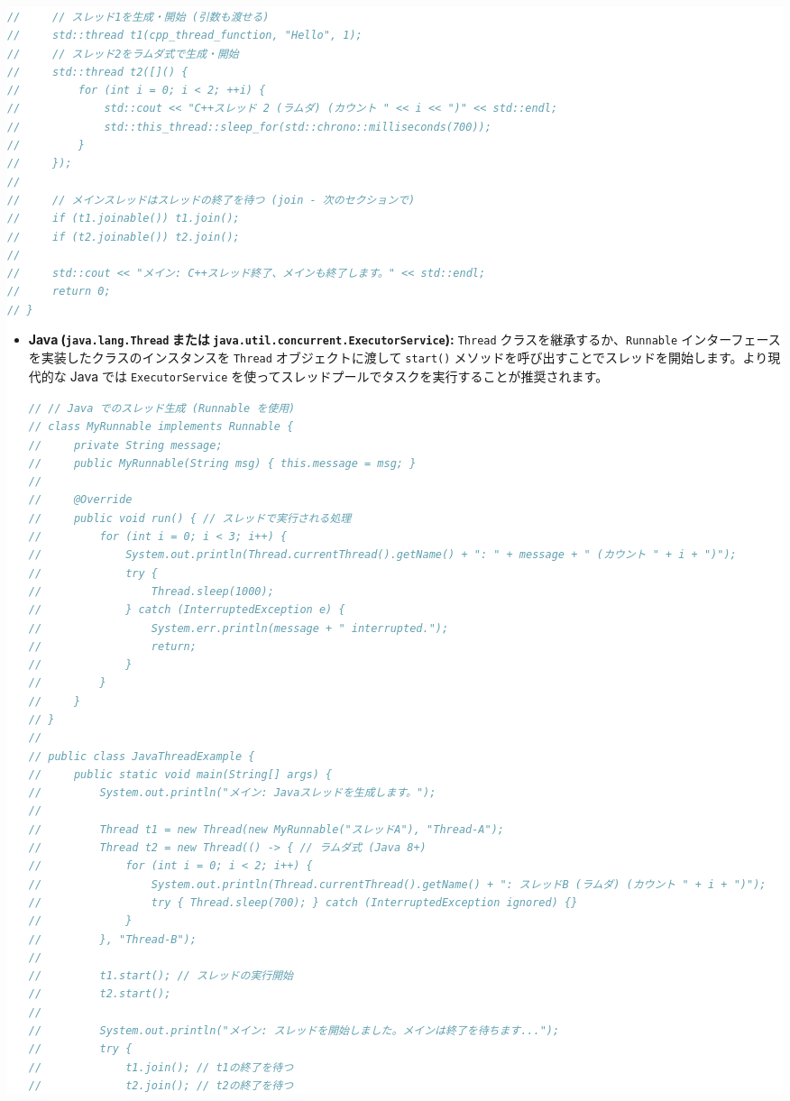   ```cpp
  //     // スレッド1を生成・開始 (引数も渡せる)
  //     std::thread t1(cpp_thread_function, "Hello", 1);
  //     // スレッド2をラムダ式で生成・開始
  //     std::thread t2([]() {
  //         for (int i = 0; i < 2; ++i) {
  //             std::cout << "C++スレッド 2 (ラムダ) (カウント " << i << ")" << std::endl;
  //             std::this_thread::sleep_for(std::chrono::milliseconds(700));
  //         }
  //     });
  //
  //     // メインスレッドはスレッドの終了を待つ (join - 次のセクションで)
  //     if (t1.joinable()) t1.join();
  //     if (t2.joinable()) t2.join();
  //
  //     std::cout << "メイン: C++スレッド終了、メインも終了します。" << std::endl;
  //     return 0;
  // }
  ```

- **Java (`java.lang.Thread` または `java.util.concurrent.ExecutorService`):**
  `Thread` クラスを継承するか、`Runnable` インターフェースを実装したクラスのインスタンスを `Thread` オブジェクトに渡して `start()` メソッドを呼び出すことでスレッドを開始します。より現代的な Java では `ExecutorService` を使ってスレッドプールでタスクを実行することが推奨されます。

  ```java
  // // Java でのスレッド生成 (Runnable を使用)
  // class MyRunnable implements Runnable {
  //     private String message;
  //     public MyRunnable(String msg) { this.message = msg; }
  //
  //     @Override
  //     public void run() { // スレッドで実行される処理
  //         for (int i = 0; i < 3; i++) {
  //             System.out.println(Thread.currentThread().getName() + ": " + message + " (カウント " + i + ")");
  //             try {
  //                 Thread.sleep(1000);
  //             } catch (InterruptedException e) {
  //                 System.err.println(message + " interrupted.");
  //                 return;
  //             }
  //         }
  //     }
  // }
  //
  // public class JavaThreadExample {
  //     public static void main(String[] args) {
  //         System.out.println("メイン: Javaスレッドを生成します。");
  //
  //         Thread t1 = new Thread(new MyRunnable("スレッドA"), "Thread-A");
  //         Thread t2 = new Thread(() -> { // ラムダ式 (Java 8+)
  //             for (int i = 0; i < 2; i++) {
  //                 System.out.println(Thread.currentThread().getName() + ": スレッドB (ラムダ) (カウント " + i + ")");
  //                 try { Thread.sleep(700); } catch (InterruptedException ignored) {}
  //             }
  //         }, "Thread-B");
  //
  //         t1.start(); // スレッドの実行開始
  //         t2.start();
  //
  //         System.out.println("メイン: スレッドを開始しました。メインは終了を待ちます...");
  //         try {
  //             t1.join(); // t1の終了を待つ
  //             t2.join(); // t2の終了を待つ
  ```